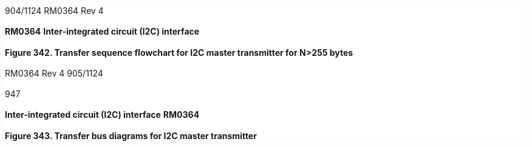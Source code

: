






904/1124 RM0364 Rev 4


**RM0364** **Inter-integrated circuit (I2C) interface**


**Figure 342. Transfer sequence flowchart for I2C master transmitter for N>255 bytes**







































RM0364 Rev 4 905/1124



947


**Inter-integrated circuit (I2C) interface** **RM0364**


**Figure 343. Transfer bus diagrams for I2C master transmitter**






















